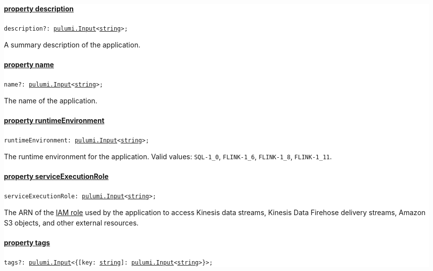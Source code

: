 <h4 class="pdoc-member-header" id="ApplicationArgs-description">
<a class="pdoc-child-name" href="https://github.com/pulumi/pulumi-aws/blob/8e76d72238fd8b6509177ddc684ce7902374d390/sdk/nodejs/kinesisanalyticsv2/application.ts#L424">property <b>description</b></a>
</h4>

<pre class="highlight"><code><span class='kd'></span>description?: <a href='/docs/reference/pkg/nodejs/pulumi/pulumi/#Input'>pulumi.Input</a>&lt;<span class='kd'><a href='https://developer.mozilla.org/en-US/docs/Web/JavaScript/Reference/Global_Objects/String'>string</a></span>&gt;;</code></pre>

A summary description of the application.

<h4 class="pdoc-member-header" id="ApplicationArgs-name">
<a class="pdoc-child-name" href="https://github.com/pulumi/pulumi-aws/blob/8e76d72238fd8b6509177ddc684ce7902374d390/sdk/nodejs/kinesisanalyticsv2/application.ts#L428">property <b>name</b></a>
</h4>

<pre class="highlight"><code><span class='kd'></span>name?: <a href='/docs/reference/pkg/nodejs/pulumi/pulumi/#Input'>pulumi.Input</a>&lt;<span class='kd'><a href='https://developer.mozilla.org/en-US/docs/Web/JavaScript/Reference/Global_Objects/String'>string</a></span>&gt;;</code></pre>

The name of the application.

<h4 class="pdoc-member-header" id="ApplicationArgs-runtimeEnvironment">
<a class="pdoc-child-name" href="https://github.com/pulumi/pulumi-aws/blob/8e76d72238fd8b6509177ddc684ce7902374d390/sdk/nodejs/kinesisanalyticsv2/application.ts#L432">property <b>runtimeEnvironment</b></a>
</h4>

<pre class="highlight"><code><span class='kd'></span>runtimeEnvironment: <a href='/docs/reference/pkg/nodejs/pulumi/pulumi/#Input'>pulumi.Input</a>&lt;<span class='kd'><a href='https://developer.mozilla.org/en-US/docs/Web/JavaScript/Reference/Global_Objects/String'>string</a></span>&gt;;</code></pre>

The runtime environment for the application. Valid values: `SQL-1_0`, `FLINK-1_6`, `FLINK-1_8`, `FLINK-1_11`.

<h4 class="pdoc-member-header" id="ApplicationArgs-serviceExecutionRole">
<a class="pdoc-child-name" href="https://github.com/pulumi/pulumi-aws/blob/8e76d72238fd8b6509177ddc684ce7902374d390/sdk/nodejs/kinesisanalyticsv2/application.ts#L436">property <b>serviceExecutionRole</b></a>
</h4>

<pre class="highlight"><code><span class='kd'></span>serviceExecutionRole: <a href='/docs/reference/pkg/nodejs/pulumi/pulumi/#Input'>pulumi.Input</a>&lt;<span class='kd'><a href='https://developer.mozilla.org/en-US/docs/Web/JavaScript/Reference/Global_Objects/String'>string</a></span>&gt;;</code></pre>

The ARN of the [IAM role](https://www.terraform.io/docs/providers/aws/r/iam_role.html) used by the application to access Kinesis data streams, Kinesis Data Firehose delivery streams, Amazon S3 objects, and other external resources.

<h4 class="pdoc-member-header" id="ApplicationArgs-tags">
<a class="pdoc-child-name" href="https://github.com/pulumi/pulumi-aws/blob/8e76d72238fd8b6509177ddc684ce7902374d390/sdk/nodejs/kinesisanalyticsv2/application.ts#L440">property <b>tags</b></a>
</h4>

<pre class="highlight"><code><span class='kd'></span>tags?: <a href='/docs/reference/pkg/nodejs/pulumi/pulumi/#Input'>pulumi.Input</a>&lt;{[key: <span class='kd'><a href='https://developer.mozilla.org/en-US/docs/Web/JavaScript/Reference/Global_Objects/String'>string</a></span>]: <a href='/docs/reference/pkg/nodejs/pulumi/pulumi/#Input'>pulumi.Input</a>&lt;<span class='kd'><a href='https://developer.mozilla.org/en-US/docs/Web/JavaScript/Reference/Global_Objects/String'>string</a></span>&gt;}&gt;;</code></pre>
